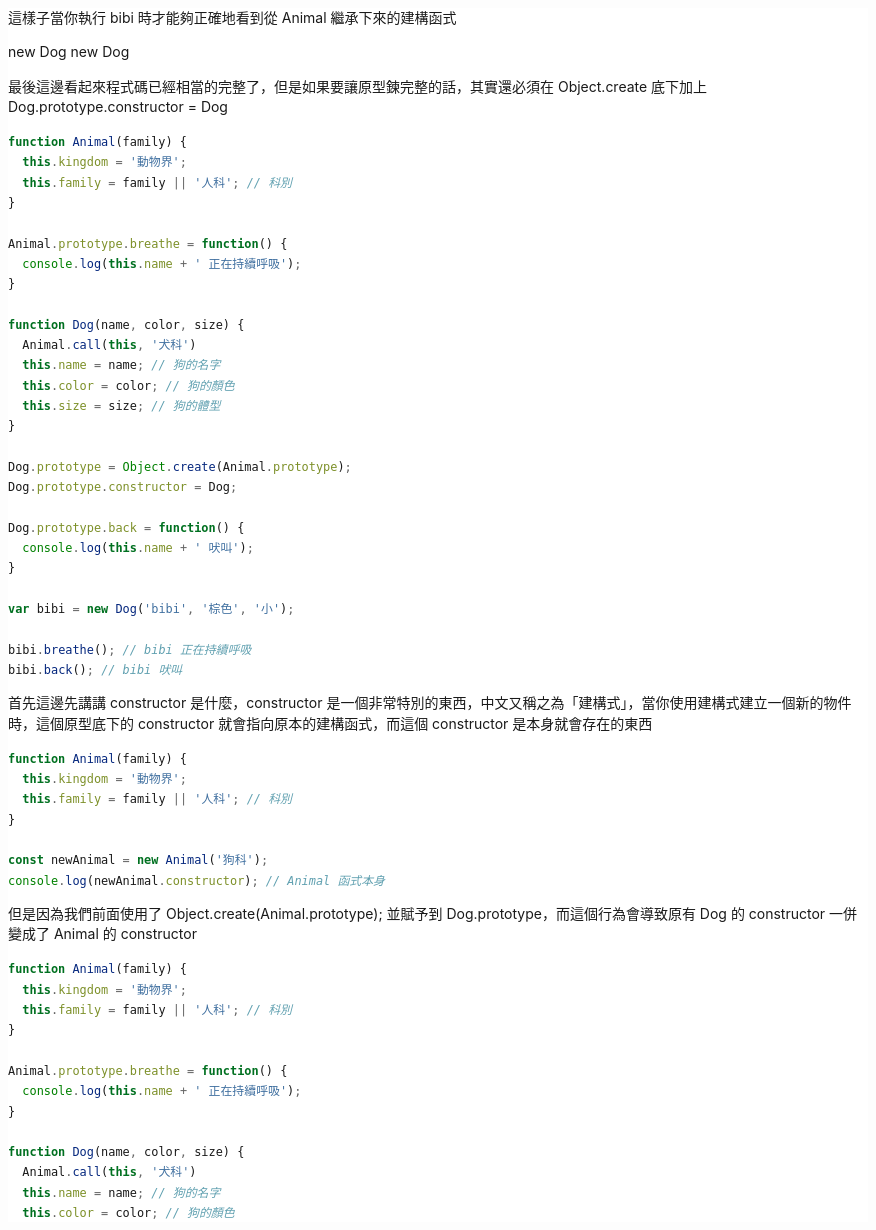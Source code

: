 這樣子當你執行 bibi 時才能夠正確地看到從 Animal 繼承下來的建構函式

new Dog
new Dog


最後這邊看起來程式碼已經相當的完整了，但是如果要讓原型鍊完整的話，其實還必須在 Object.create 底下加上 Dog.prototype.constructor = Dog
```javascript
function Animal(family) {
  this.kingdom = '動物界';
  this.family = family || '人科'; // 科別
}

Animal.prototype.breathe = function() {
  console.log(this.name + ' 正在持續呼吸');
}

function Dog(name, color, size) {
  Animal.call(this, '犬科')
  this.name = name; // 狗的名字
  this.color = color; // 狗的顏色
  this.size = size; // 狗的體型
}

Dog.prototype = Object.create(Animal.prototype);
Dog.prototype.constructor = Dog;

Dog.prototype.back = function() {
  console.log(this.name + ' 吠叫');
}

var bibi = new Dog('bibi', '棕色', '小');

bibi.breathe(); // bibi 正在持續呼吸
bibi.back(); // bibi 吠叫

```

首先這邊先講講 constructor 是什麼，constructor 是一個非常特別的東西，中文又稱之為「建構式」，當你使用建構式建立一個新的物件時，這個原型底下的 constructor 就會指向原本的建構函式，而這個 constructor 是本身就會存在的東西
```javascript
function Animal(family) {
  this.kingdom = '動物界';
  this.family = family || '人科'; // 科別
}

const newAnimal = new Animal('狗科');
console.log(newAnimal.constructor); // Animal 函式本身

```

但是因為我們前面使用了 Object.create(Animal.prototype); 並賦予到 Dog.prototype，而這個行為會導致原有 Dog 的 constructor 一併變成了 Animal 的 constructor
```javascript
function Animal(family) {
  this.kingdom = '動物界';
  this.family = family || '人科'; // 科別
}

Animal.prototype.breathe = function() {
  console.log(this.name + ' 正在持續呼吸');
}

function Dog(name, color, size) {
  Animal.call(this, '犬科')
  this.name = name; // 狗的名字
  this.color = color; // 狗的顏色
```